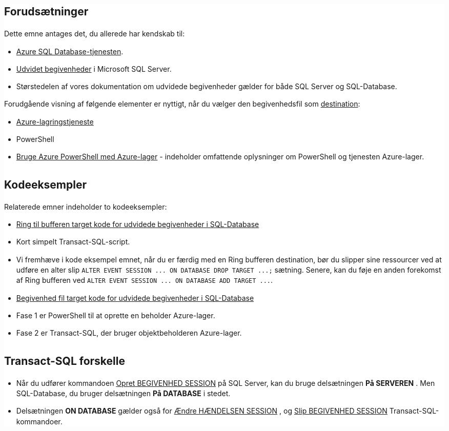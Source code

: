 
## <a name="prerequisites"></a>Forudsætninger


Dette emne antages det, du allerede har kendskab til:


- [Azure SQL Database-tjenesten](https://azure.microsoft.com/services/sql-database/).


- [Udvidet begivenheder](http://msdn.microsoft.com/library/bb630282.aspx) i Microsoft SQL Server.
 - Størstedelen af vores dokumentation om udvidede begivenheder gælder for både SQL Server og SQL-Database.


Forudgående visning af følgende elementer er nyttigt, når du vælger den begivenhedsfil som [destination](#AzureXEventsTargets):


- [Azure-lagringstjeneste](https://azure.microsoft.com/services/storage/)


- PowerShell
 - [Bruge Azure PowerShell med Azure-lager](../storage/storage-powershell-guide-full.md) - indeholder omfattende oplysninger om PowerShell og tjenesten Azure-lager.


## <a name="code-samples"></a>Kodeeksempler


Relaterede emner indeholder to kodeeksempler:


- [Ring til bufferen target kode for udvidede begivenheder i SQL-Database](sql-database-xevent-code-ring-buffer.md)
 - Kort simpelt Transact-SQL-script.
 - Vi fremhæve i kode eksempel emnet, når du er færdig med en Ring bufferen destination, bør du slipper sine ressourcer ved at udføre en alter slip `ALTER EVENT SESSION ... ON DATABASE DROP TARGET ...;` sætning. Senere, kan du føje en anden forekomst af Ring bufferen ved `ALTER EVENT SESSION ... ON DATABASE ADD TARGET ...`.


- [Begivenhed fil target kode for udvidede begivenheder i SQL-Database](sql-database-xevent-code-event-file.md)
 - Fase 1 er PowerShell til at oprette en beholder Azure-lager.
 - Fase 2 er Transact-SQL, der bruger objektbeholderen Azure-lager.


## <a name="transact-sql-differences"></a>Transact-SQL forskelle


- Når du udfører kommandoen [Opret BEGIVENHED SESSION](http://msdn.microsoft.com/library/bb677289.aspx) på SQL Server, kan du bruge delsætningen **På SERVEREN** . Men SQL-Database, du bruger delsætningen **På DATABASE** i stedet.


- Delsætningen **ON DATABASE** gælder også for [Ændre HÆNDELSEN SESSION](http://msdn.microsoft.com/library/bb630368.aspx) , og [Slip BEGIVENHED SESSION](http://msdn.microsoft.com/library/bb630257.aspx) Transact-SQL-kommandoer.
